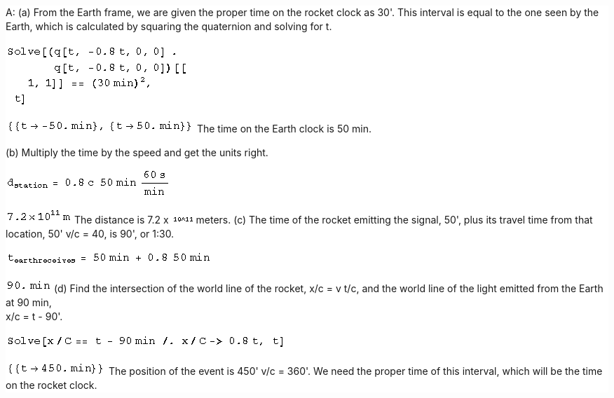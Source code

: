 A: (a) From the Earth frame, we are given the proper time on the rocket clock
as 30'. This interval is equal to the one seen by the Earth, which is
calculated by squaring the quaternion and solving for t.

![](images/SR/problem_set_2/ps2gr18.gif)

    
    
![](images/SR/problem_set_2/ps2gr19.gif)
The time on the Earth clock is 50 min.

(b) Multiply the time by the speed and get the units right.

![](images/SR/problem_set_2/ps2gr20.gif)

    
    
![](images/SR/problem_set_2/ps2gr21.gif)
The distance is 7.2 x
![](images/SR/problem_set_2/ps2gr22.gif) meters.
(c) The time of the rocket emitting the signal, 50', plus its travel time from
that location, 50' v/c = 40, is 90', or 1:30.

![](images/SR/problem_set_2/ps2gr23.gif)

    
    
![](images/SR/problem_set_2/ps2gr24.gif)
(d) Find the intersection of the world line of the rocket, x/c = v t/c, and
the world line of the light emitted from the Earth at 90 min,  
x/c = t - 90'.

![](images/SR/problem_set_2/ps2gr25.gif)

    
    
![](images/SR/problem_set_2/ps2gr26.gif)
The position of the event is 450' v/c = 360'. We need the proper time of this
interval, which will be the time on the rocket clock.
